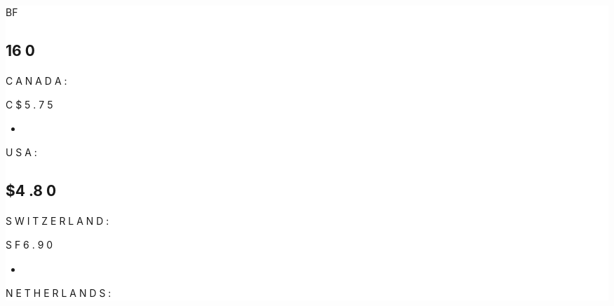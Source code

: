 BF
 
16
0 
- 
C
A
N
A
D
A
:
 
C
$
5
.
7
5
 
- 
U
S
A
:
 
$4
.8
0 
- 
S
W
I
T
Z
E
R
L
A
N
D
:
 
S
F
6
.
9
0
 
- 
N
E
T
H
E
R
L
A
N
D
S
:
 